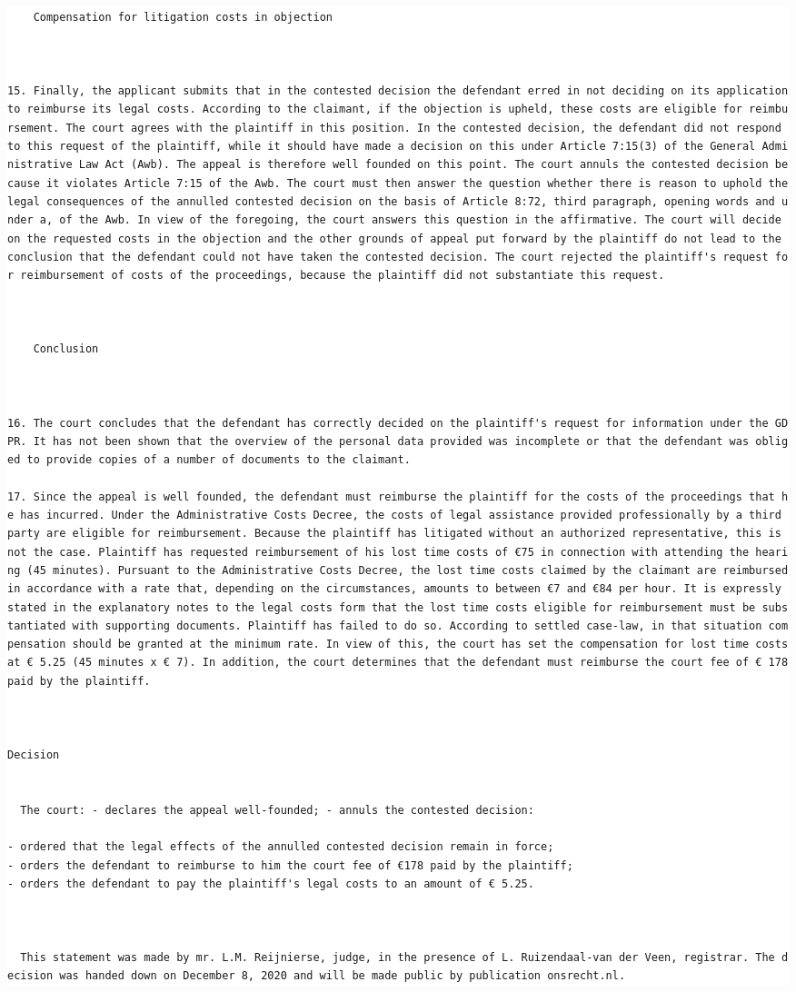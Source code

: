     
      
        Compensation for litigation costs in objection
      
     
    
    15. Finally, the applicant submits that in the contested decision the defendant erred in not deciding on its application to reimburse its legal costs. According to the claimant, if the objection is upheld, these costs are eligible for reimbursement. The court agrees with the plaintiff in this position. In the contested decision, the defendant did not respond to this request of the plaintiff, while it should have made a decision on this under Article 7:15(3) of the General Administrative Law Act (Awb). The appeal is therefore well founded on this point. The court annuls the contested decision because it violates Article 7:15 of the Awb. The court must then answer the question whether there is reason to uphold the legal consequences of the annulled contested decision on the basis of Article 8:72, third paragraph, opening words and under a, of the Awb. In view of the foregoing, the court answers this question in the affirmative. The court will decide on the requested costs in the objection and the other grounds of appeal put forward by the plaintiff do not lead to the conclusion that the defendant could not have taken the contested decision. The court rejected the plaintiff's request for reimbursement of costs of the proceedings, because the plaintiff did not substantiate this request.
    
    
      
        Conclusion
      
     
    
    16. The court concludes that the defendant has correctly decided on the plaintiff's request for information under the GDPR. It has not been shown that the overview of the personal data provided was incomplete or that the defendant was obliged to provide copies of a number of documents to the claimant.  
    
    17. Since the appeal is well founded, the defendant must reimburse the plaintiff for the costs of the proceedings that he has incurred. Under the Administrative Costs Decree, the costs of legal assistance provided professionally by a third party are eligible for reimbursement. Because the plaintiff has litigated without an authorized representative, this is not the case. Plaintiff has requested reimbursement of his lost time costs of €75 in connection with attending the hearing (45 minutes). Pursuant to the Administrative Costs Decree, the lost time costs claimed by the claimant are reimbursed in accordance with a rate that, depending on the circumstances, amounts to between €7 and €84 per hour. It is expressly stated in the explanatory notes to the legal costs form that the lost time costs eligible for reimbursement must be substantiated with supporting documents. Plaintiff has failed to do so. According to settled case-law, in that situation compensation should be granted at the minimum rate. In view of this, the court has set the compensation for lost time costs at € 5.25 (45 minutes x € 7). In addition, the court determines that the defendant must reimburse the court fee of € 178 paid by the plaintiff.
    
  
  
    Decision
    
    
      The court: - declares the appeal well-founded; - annuls the contested decision:
    
    - ordered that the legal effects of the annulled contested decision remain in force;
    - orders the defendant to reimburse to him the court fee of €178 paid by the plaintiff;
    - orders the defendant to pay the plaintiff's legal costs to an amount of € 5.25.
    
    
    
      This statement was made by mr. L.M. Reijnierse, judge, in the presence of L. Ruizendaal-van der Veen, registrar. The decision was handed down on December 8, 2020 and will be made public by publication onsrecht.nl.
     